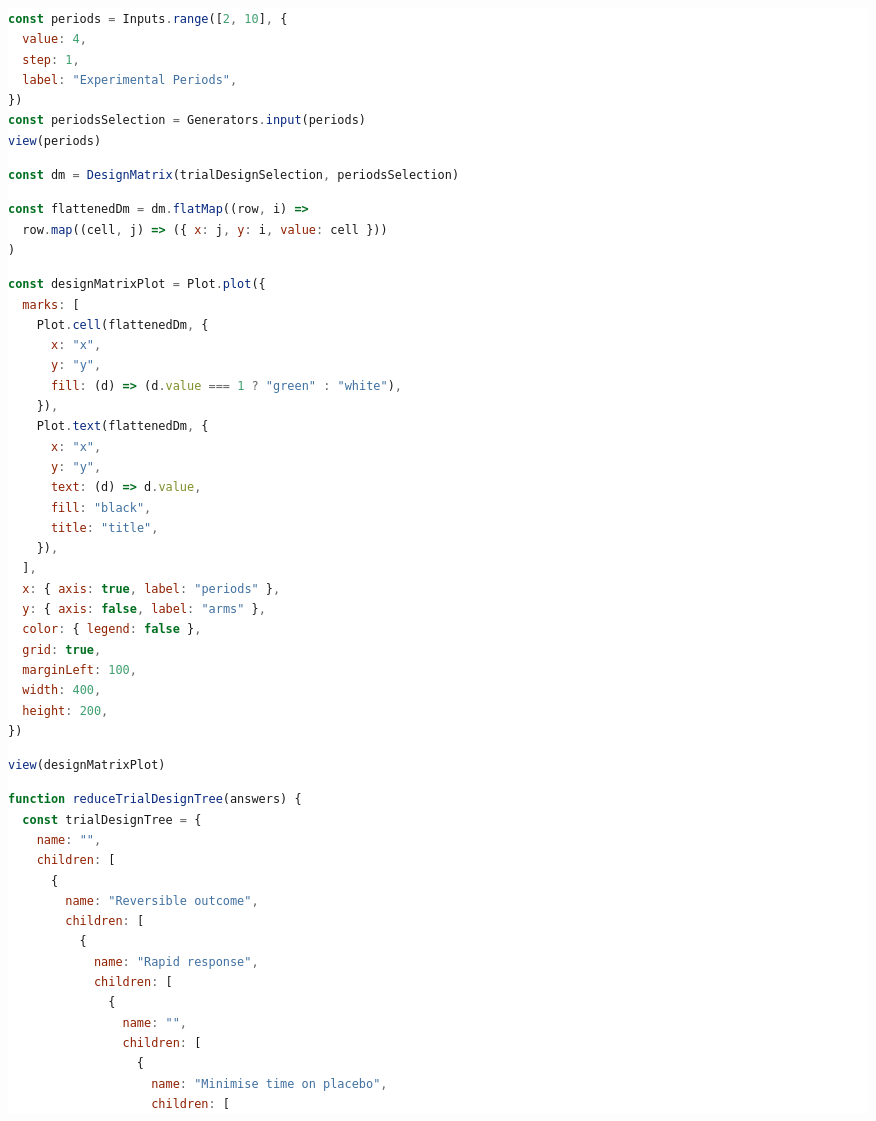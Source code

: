 ```js
const periods = Inputs.range([2, 10], {
  value: 4,
  step: 1,
  label: "Experimental Periods",
})
const periodsSelection = Generators.input(periods)
view(periods)
```

```js
const dm = DesignMatrix(trialDesignSelection, periodsSelection)
```

```js
const flattenedDm = dm.flatMap((row, i) =>
  row.map((cell, j) => ({ x: j, y: i, value: cell }))
)
```

```js
const designMatrixPlot = Plot.plot({
  marks: [
    Plot.cell(flattenedDm, {
      x: "x",
      y: "y",
      fill: (d) => (d.value === 1 ? "green" : "white"),
    }),
    Plot.text(flattenedDm, {
      x: "x",
      y: "y",
      text: (d) => d.value,
      fill: "black",
      title: "title",
    }),
  ],
  x: { axis: true, label: "periods" },
  y: { axis: false, label: "arms" },
  color: { legend: false },
  grid: true,
  marginLeft: 100,
  width: 400,
  height: 200,
})
```

```js
view(designMatrixPlot)
```



```js
function reduceTrialDesignTree(answers) {
  const trialDesignTree = {
    name: "",
    children: [
      {
        name: "Reversible outcome",
        children: [
          {
            name: "Rapid response",
            children: [
              {
                name: "",
                children: [
                  {
                    name: "Minimise time on placebo",
                    children: [
```
